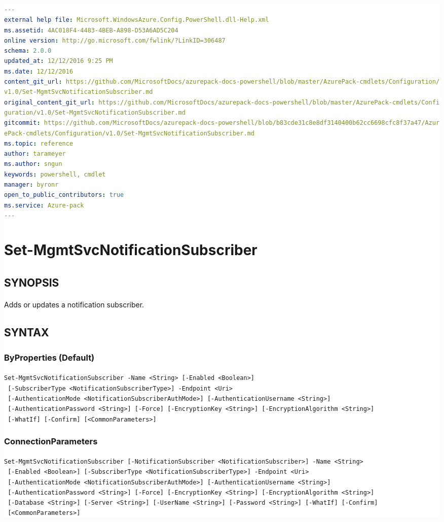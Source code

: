 ```yaml
---
external help file: Microsoft.WindowsAzure.Config.PowerShell.dll-Help.xml
ms.assetid: 4AC018F4-4483-4BEB-A898-D53A6AD5C204
online version: http://go.microsoft.com/fwlink/?LinkID=306487
schema: 2.0.0
updated_at: 12/12/2016 9:25 PM
ms.date: 12/12/2016
content_git_url: https://github.com/MicrosoftDocs/azurepack-docs-powershell/blob/master/AzurePack-cmdlets/Configuration/v1.0/Set-MgmtSvcNotificationSubscriber.md
original_content_git_url: https://github.com/MicrosoftDocs/azurepack-docs-powershell/blob/master/AzurePack-cmdlets/Configuration/v1.0/Set-MgmtSvcNotificationSubscriber.md
gitcommit: https://github.com/MicrosoftDocs/azurepack-docs-powershell/blob/b83cde31c8e8df3140400b62cc6698cfc8f37a47/AzurePack-cmdlets/Configuration/v1.0/Set-MgmtSvcNotificationSubscriber.md
ms.topic: reference
author: tarameyer
ms.author: sngun
keywords: powershell, cmdlet
manager: byronr
open_to_public_contributors: true
ms.service: Azure-pack
---
```


# Set-MgmtSvcNotificationSubscriber

## SYNOPSIS
Adds or updates a notification subscriber.

## SYNTAX

### ByProperties (Default)
```
Set-MgmtSvcNotificationSubscriber -Name <String> [-Enabled <Boolean>]
 [-SubscriberType <NotificationSubscriberType>] -Endpoint <Uri>
 [-AuthenticationMode <NotificationSubscriberAuthMode>] [-AuthenticationUsername <String>]
 [-AuthenticationPassword <String>] [-Force] [-EncryptionKey <String>] [-EncryptionAlgorithm <String>]
 [-WhatIf] [-Confirm] [<CommonParameters>]
```

### ConnectionParameters
```
Set-MgmtSvcNotificationSubscriber [-NotificationSubscriber <NotificationSubscriber>] -Name <String>
 [-Enabled <Boolean>] [-SubscriberType <NotificationSubscriberType>] -Endpoint <Uri>
 [-AuthenticationMode <NotificationSubscriberAuthMode>] [-AuthenticationUsername <String>]
 [-AuthenticationPassword <String>] [-Force] [-EncryptionKey <String>] [-EncryptionAlgorithm <String>]
 [-Database <String>] [-Server <String>] [-UserName <String>] [-Password <String>] [-WhatIf] [-Confirm]
 [<CommonParameters>]
```

